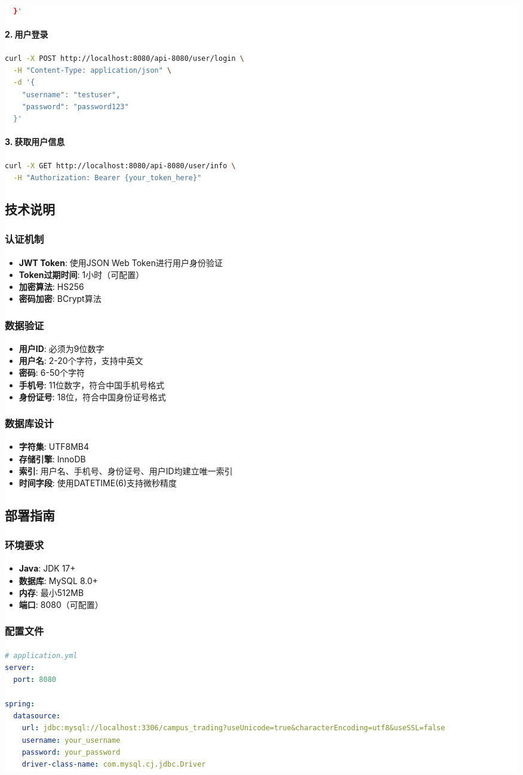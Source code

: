 ```bash
  }'
```

#### 2. 用户登录
```bash
curl -X POST http://localhost:8080/api-8080/user/login \
  -H "Content-Type: application/json" \
  -d '{
    "username": "testuser",
    "password": "password123"
  }'
```

#### 3. 获取用户信息
```bash
curl -X GET http://localhost:8080/api-8080/user/info \
  -H "Authorization: Bearer {your_token_here}"
```

## 技术说明

### 认证机制
- **JWT Token**: 使用JSON Web Token进行用户身份验证
- **Token过期时间**: 1小时（可配置）
- **加密算法**: HS256
- **密码加密**: BCrypt算法

### 数据验证
- **用户ID**: 必须为9位数字
- **用户名**: 2-20个字符，支持中英文
- **密码**: 6-50个字符
- **手机号**: 11位数字，符合中国手机号格式
- **身份证号**: 18位，符合中国身份证号格式

### 数据库设计
- **字符集**: UTF8MB4
- **存储引擎**: InnoDB
- **索引**: 用户名、手机号、身份证号、用户ID均建立唯一索引
- **时间字段**: 使用DATETIME(6)支持微秒精度

## 部署指南

### 环境要求
- **Java**: JDK 17+
- **数据库**: MySQL 8.0+
- **内存**: 最小512MB
- **端口**: 8080（可配置）

### 配置文件
```yaml
# application.yml
server:
  port: 8080

spring:
  datasource:
    url: jdbc:mysql://localhost:3306/campus_trading?useUnicode=true&characterEncoding=utf8&useSSL=false
    username: your_username
    password: your_password
    driver-class-name: com.mysql.cj.jdbc.Driver
```